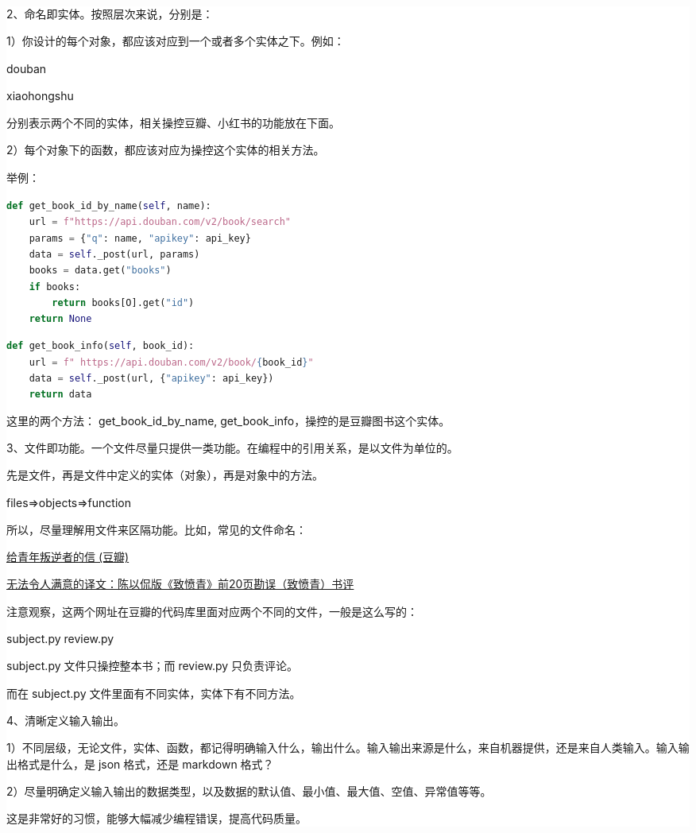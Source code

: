 2、命名即实体。按照层次来说，分别是：

1）你设计的每个对象，都应该对应到一个或者多个实体之下。例如：

douban

xiaohongshu

分别表示两个不同的实体，相关操控豆瓣、小红书的功能放在下面。

2）每个对象下的函数，都应该对应为操控这个实体的相关方法。

举例：

```py
def get_book_id_by_name(self, name):
    url = f"https://api.douban.com/v2/book/search"
    params = {"q": name, "apikey": api_key}
    data = self._post(url, params)
    books = data.get("books")
    if books:
        return books[O].get("id")
    return None
```

```py
def get_book_info(self, book_id):
    url = f" https://api.douban.com/v2/book/{book_id}"
    data = self._post(url, {"apikey": api_key})
    return data
```

这里的两个方法： get_book_id_by_name, get_book_info，操控的是豆瓣图书这个实体。

3、文件即功能。一个文件尽量只提供一类功能。在编程中的引用关系，是以文件为单位的。

先是文件，再是文件中定义的实体（对象），再是对象中的方法。

files=>objects=>function

所以，尽量理解用文件来区隔功能。比如，常见的文件命名：

[给青年叛逆者的信 (豆瓣)](https://book.douban.com/subject/36537650/)

[无法令人满意的译文：陈以侃版《致愤青》前20页勘误（致愤青）书评](https://book.douban.com/review/14613439/)

注意观察，这两个网址在豆瓣的代码库里面对应两个不同的文件，一般是这么写的：

subject.py
review.py

subject.py 文件只操控整本书；而 review.py 只负责评论。

而在 subject.py 文件里面有不同实体，实体下有不同方法。

4、清晰定义输入输出。

1）不同层级，无论文件，实体、函数，都记得明确输入什么，输出什么。输入输出来源是什么，来自机器提供，还是来自人类输入。输入输出格式是什么，是 json 格式，还是 markdown 格式？

2）尽量明确定义输入输出的数据类型，以及数据的默认值、最小值、最大值、空值、异常值等等。

这是非常好的习惯，能够大幅减少编程错误，提高代码质量。
